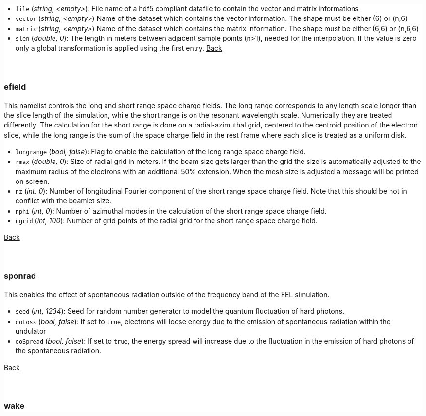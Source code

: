 - `file` (*string, \<empty>*): File name of a hdf5 compliant datafile to contain the vector and matrix informations
- `vector` (*string, \<empty>*) Name of the dataset which contains the vector information. The shape must be either (6) or (n,6)
- `matrix` (*string, \<empty>*) Name of the dataset which contains the matrix information. The shape must be either (6,6) or (n,6,6)
- `slen` (*double, 0*): The length in meters between adjacent sample points (n>1), needed for the interpolation. If the value is zero only a global transformation is applied using the first entry.
[Back](#supported-namelists)



<div style="page-break-after: always; visibility: hidden"> \pagebreak </div>

### efield

This namelist controls the long and short range space charge fields. The long range corresponds to any length scale longer than the slice length of the simulation, while the short range is on the resonant wavelength scale. Numerically they are treated differently.
The calculation for the short range is done on a radial-azimuthal grid, centered to the centroid position of the electron slice, while the long range is the sum of the space charge field in the rest frame where each slice is treated as a uniform disk.

- `longrange` (*bool, false*): Flag to enable the calculation of the long range space charge field.
- `rmax` (*double, 0*): Size of radial grid in meters. If the beam size gets larger than the grid the size is automatically adjusted to the maximum radius of the electrons with an additional 50% extension. When the mesh size is adjusted a message will be printed on screen.
- `nz` (*int, 0*): Number of longitudinal Fourier component of the short range space charge field. Note that this should be not in conflict with the beamlet size.
- `nphi` (*int, 0*): Number of azimuthal modes in the calculation of the short range space charge field.
- `ngrid` (*int, 100*): Number of grid points of the radial grid for the short range space charge field.

[Back](#supported-namelists)

<div style="page-break-after: always; visibility: hidden"> \pagebreak </div>

### sponrad

This enables the effect of spontaneous radiation outside of the frequency band of the FEL simulation.

- `seed` (*int, 1234*): Seed for random number generator to model the quantum fluctuation of hard photons.
- `doLoss` (*bool, false*): If set to `true`, electrons will loose energy due to the emission of spontaneous radiation within the undulator
- `doSpread` (*bool, false*): If set to `true`, the energy spread will increase due to the fluctuation in the emission of hard photons of the spontaneous radiation.

[Back](#supported-namelists)

<div style="page-break-after: always; visibility: hidden"> \pagebreak </div>

### wake
